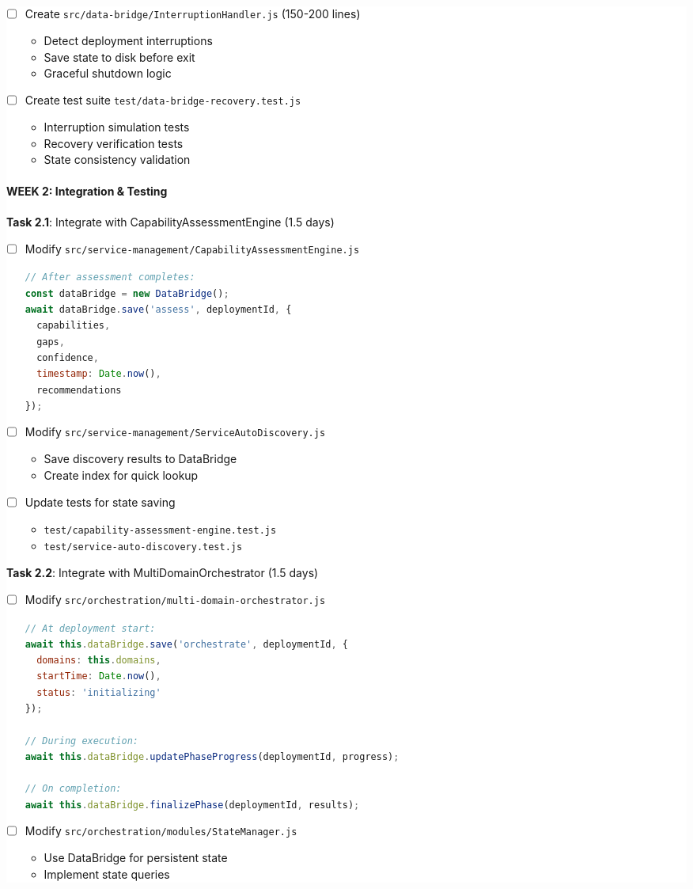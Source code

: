 - [ ] Create `src/data-bridge/InterruptionHandler.js` (150-200 lines)
  - Detect deployment interruptions
  - Save state to disk before exit
  - Graceful shutdown logic
  
- [ ] Create test suite `test/data-bridge-recovery.test.js`
  - Interruption simulation tests
  - Recovery verification tests
  - State consistency validation

#### WEEK 2: Integration & Testing

**Task 2.1**: Integrate with CapabilityAssessmentEngine (1.5 days)
- [ ] Modify `src/service-management/CapabilityAssessmentEngine.js`
  ```javascript
  // After assessment completes:
  const dataBridge = new DataBridge();
  await dataBridge.save('assess', deploymentId, {
    capabilities,
    gaps,
    confidence,
    timestamp: Date.now(),
    recommendations
  });
  ```
  
- [ ] Modify `src/service-management/ServiceAutoDiscovery.js`
  - Save discovery results to DataBridge
  - Create index for quick lookup
  
- [ ] Update tests for state saving
  - `test/capability-assessment-engine.test.js`
  - `test/service-auto-discovery.test.js`

**Task 2.2**: Integrate with MultiDomainOrchestrator (1.5 days)
- [ ] Modify `src/orchestration/multi-domain-orchestrator.js`
  ```javascript
  // At deployment start:
  await this.dataBridge.save('orchestrate', deploymentId, {
    domains: this.domains,
    startTime: Date.now(),
    status: 'initializing'
  });
  
  // During execution:
  await this.dataBridge.updatePhaseProgress(deploymentId, progress);
  
  // On completion:
  await this.dataBridge.finalizePhase(deploymentId, results);
  ```
  
- [ ] Modify `src/orchestration/modules/StateManager.js`
  - Use DataBridge for persistent state
  - Implement state queries
  